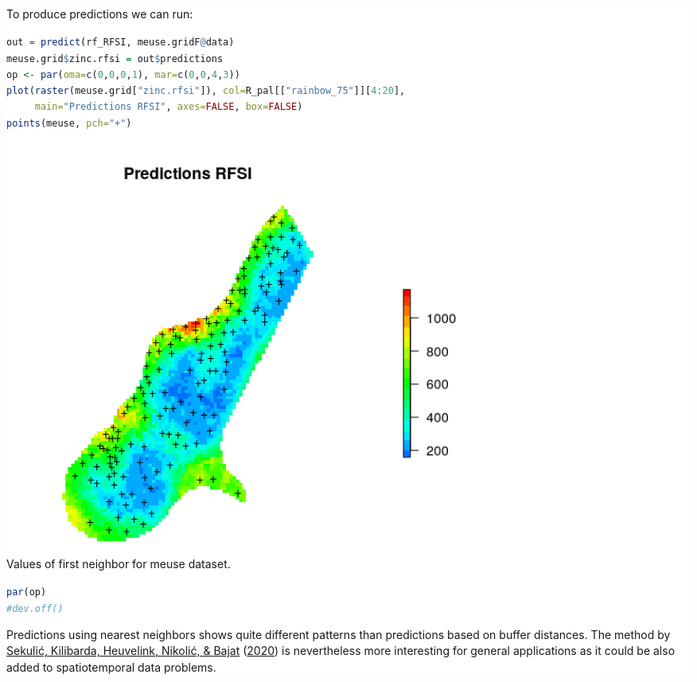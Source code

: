 
To produce predictions we can run:

``` r
out = predict(rf_RFSI, meuse.gridF@data)
meuse.grid$zinc.rfsi = out$predictions
op <- par(oma=c(0,0,0,1), mar=c(0,0,4,3))
plot(raster(meuse.grid["zinc.rfsi"]), col=R_pal[["rainbow_75"]][4:20],
     main="Predictions RFSI", axes=FALSE, box=FALSE)
points(meuse, pch="+")
```

<div class="figure">

<img src="README_files/figure-gfm/map-r-1.png" alt="Values of first neighbor for meuse dataset." width="70%" />
<p class="caption">
Values of first neighbor for meuse dataset.
</p>

</div>

``` r
par(op)
#dev.off()
```

Predictions using nearest neighbors shows quite different patterns than
predictions based on buffer distances. The method by [Sekulić,
Kilibarda, Heuvelink, Nikolić, & Bajat](#ref-sekulic2020random)
([2020](#ref-sekulic2020random)) is nevertheless more interesting for
general applications as it could be also added to spatiotemporal data
problems.
